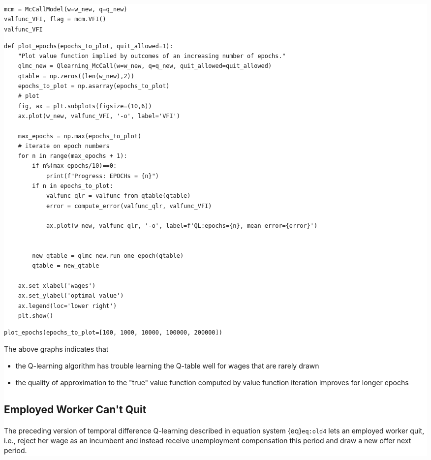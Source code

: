 ```{code-cell} ipython3
mcm = McCallModel(w=w_new, q=q_new)
valfunc_VFI, flag = mcm.VFI()
valfunc_VFI
```

```{code-cell} ipython3
def plot_epochs(epochs_to_plot, quit_allowed=1):
    "Plot value function implied by outcomes of an increasing number of epochs."
    qlmc_new = Qlearning_McCall(w=w_new, q=q_new, quit_allowed=quit_allowed)
    qtable = np.zeros((len(w_new),2))
    epochs_to_plot = np.asarray(epochs_to_plot)
    # plot
    fig, ax = plt.subplots(figsize=(10,6))
    ax.plot(w_new, valfunc_VFI, '-o', label='VFI')

    max_epochs = np.max(epochs_to_plot)
    # iterate on epoch numbers
    for n in range(max_epochs + 1):
        if n%(max_epochs/10)==0:
            print(f"Progress: EPOCHs = {n}")
        if n in epochs_to_plot:
            valfunc_qlr = valfunc_from_qtable(qtable)
            error = compute_error(valfunc_qlr, valfunc_VFI)

            ax.plot(w_new, valfunc_qlr, '-o', label=f'QL:epochs={n}, mean error={error}')


        new_qtable = qlmc_new.run_one_epoch(qtable)
        qtable = new_qtable

    ax.set_xlabel('wages')
    ax.set_ylabel('optimal value')
    ax.legend(loc='lower right')
    plt.show()
```

```{code-cell} ipython3
plot_epochs(epochs_to_plot=[100, 1000, 10000, 100000, 200000])
```

The above graphs indicates that

* the Q-learning algorithm has trouble  learning  the Q-table well for wages that are rarely drawn

* the quality of approximation to the "true" value function computed by value function iteration improves for longer epochs

## Employed Worker Can't Quit


The preceding version of temporal difference Q-learning described in  equation system  {eq}`eq:old4` lets an employed  worker quit, i.e., reject her wage as an incumbent and instead receive unemployment compensation this period
and draw a new offer next period.
